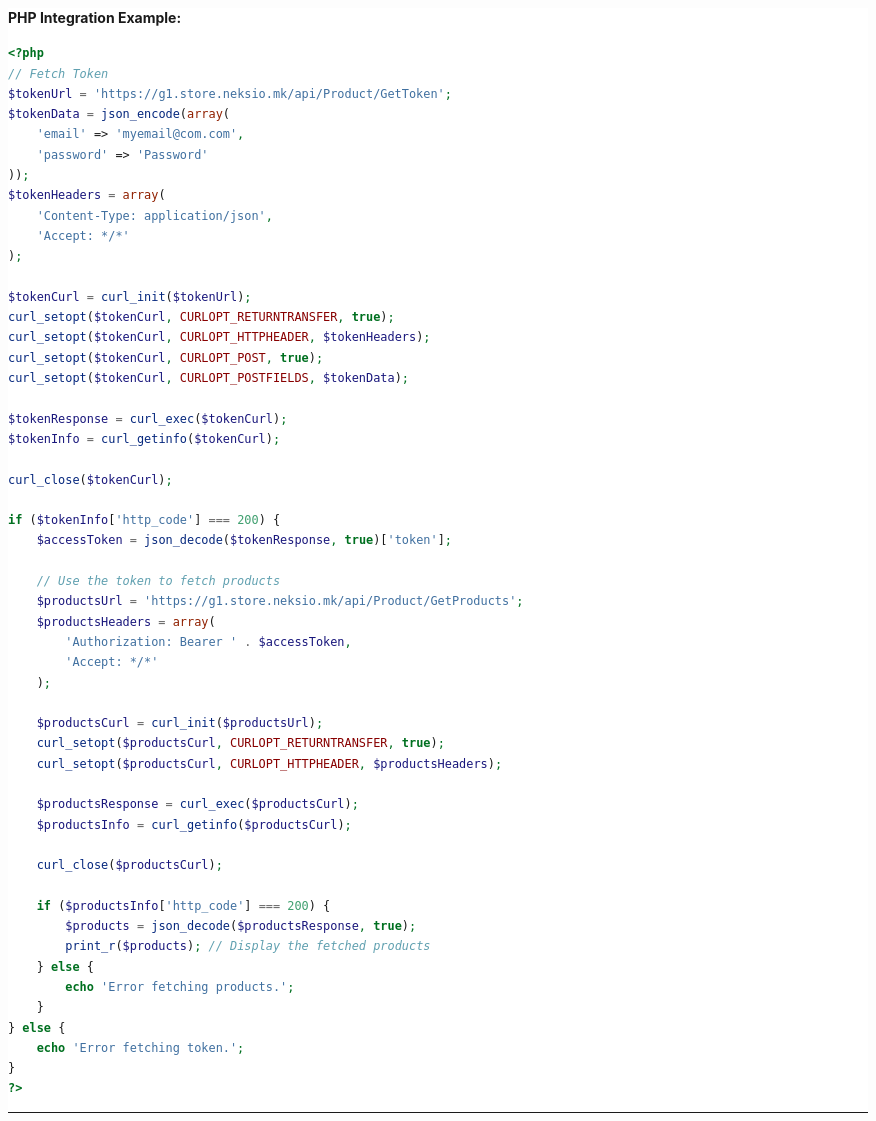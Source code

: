 **PHP Integration Example:**

```php
<?php
// Fetch Token
$tokenUrl = 'https://g1.store.neksio.mk/api/Product/GetToken';
$tokenData = json_encode(array(
    'email' => 'myemail@com.com',
    'password' => 'Password'
));
$tokenHeaders = array(
    'Content-Type: application/json',
    'Accept: */*'
);

$tokenCurl = curl_init($tokenUrl);
curl_setopt($tokenCurl, CURLOPT_RETURNTRANSFER, true);
curl_setopt($tokenCurl, CURLOPT_HTTPHEADER, $tokenHeaders);
curl_setopt($tokenCurl, CURLOPT_POST, true);
curl_setopt($tokenCurl, CURLOPT_POSTFIELDS, $tokenData);

$tokenResponse = curl_exec($tokenCurl);
$tokenInfo = curl_getinfo($tokenCurl);

curl_close($tokenCurl);

if ($tokenInfo['http_code'] === 200) {
    $accessToken = json_decode($tokenResponse, true)['token'];

    // Use the token to fetch products
    $productsUrl = 'https://g1.store.neksio.mk/api/Product/GetProducts';
    $productsHeaders = array(
        'Authorization: Bearer ' . $accessToken,
        'Accept: */*'
    );

    $productsCurl = curl_init($productsUrl);
    curl_setopt($productsCurl, CURLOPT_RETURNTRANSFER, true);
    curl_setopt($productsCurl, CURLOPT_HTTPHEADER, $productsHeaders);

    $productsResponse = curl_exec($productsCurl);
    $productsInfo = curl_getinfo($productsCurl);

    curl_close($productsCurl);

    if ($productsInfo['http_code'] === 200) {
        $products = json_decode($productsResponse, true);
        print_r($products); // Display the fetched products
    } else {
        echo 'Error fetching products.';
    }
} else {
    echo 'Error fetching token.';
}
?>
```

---